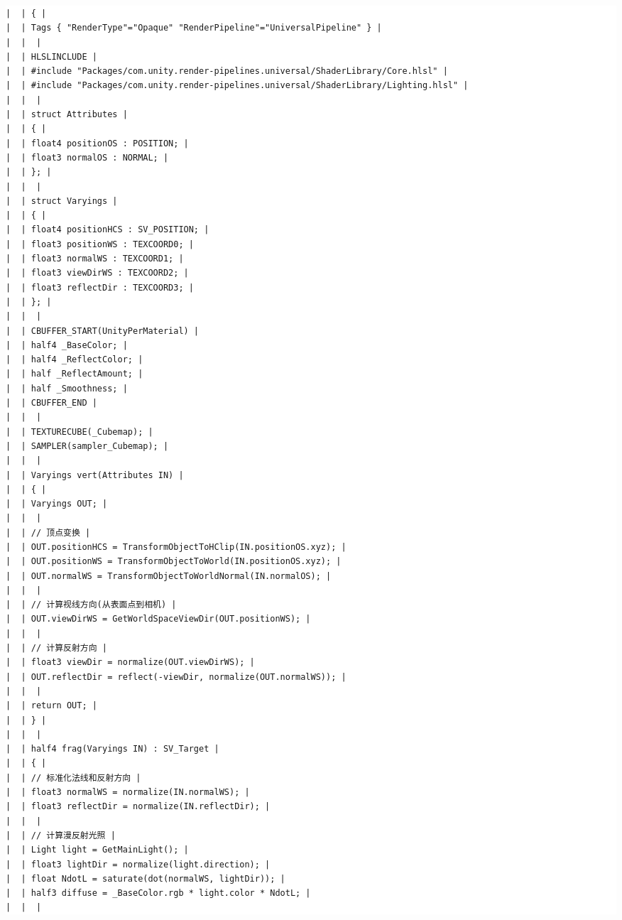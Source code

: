   ```
  |  | { |
  |  | Tags { "RenderType"="Opaque" "RenderPipeline"="UniversalPipeline" } |
  |  |  |
  |  | HLSLINCLUDE |
  |  | #include "Packages/com.unity.render-pipelines.universal/ShaderLibrary/Core.hlsl" |
  |  | #include "Packages/com.unity.render-pipelines.universal/ShaderLibrary/Lighting.hlsl" |
  |  |  |
  |  | struct Attributes |
  |  | { |
  |  | float4 positionOS : POSITION; |
  |  | float3 normalOS : NORMAL; |
  |  | }; |
  |  |  |
  |  | struct Varyings |
  |  | { |
  |  | float4 positionHCS : SV_POSITION; |
  |  | float3 positionWS : TEXCOORD0; |
  |  | float3 normalWS : TEXCOORD1; |
  |  | float3 viewDirWS : TEXCOORD2; |
  |  | float3 reflectDir : TEXCOORD3; |
  |  | }; |
  |  |  |
  |  | CBUFFER_START(UnityPerMaterial) |
  |  | half4 _BaseColor; |
  |  | half4 _ReflectColor; |
  |  | half _ReflectAmount; |
  |  | half _Smoothness; |
  |  | CBUFFER_END |
  |  |  |
  |  | TEXTURECUBE(_Cubemap); |
  |  | SAMPLER(sampler_Cubemap); |
  |  |  |
  |  | Varyings vert(Attributes IN) |
  |  | { |
  |  | Varyings OUT; |
  |  |  |
  |  | // 顶点变换 |
  |  | OUT.positionHCS = TransformObjectToHClip(IN.positionOS.xyz); |
  |  | OUT.positionWS = TransformObjectToWorld(IN.positionOS.xyz); |
  |  | OUT.normalWS = TransformObjectToWorldNormal(IN.normalOS); |
  |  |  |
  |  | // 计算视线方向(从表面点到相机) |
  |  | OUT.viewDirWS = GetWorldSpaceViewDir(OUT.positionWS); |
  |  |  |
  |  | // 计算反射方向 |
  |  | float3 viewDir = normalize(OUT.viewDirWS); |
  |  | OUT.reflectDir = reflect(-viewDir, normalize(OUT.normalWS)); |
  |  |  |
  |  | return OUT; |
  |  | } |
  |  |  |
  |  | half4 frag(Varyings IN) : SV_Target |
  |  | { |
  |  | // 标准化法线和反射方向 |
  |  | float3 normalWS = normalize(IN.normalWS); |
  |  | float3 reflectDir = normalize(IN.reflectDir); |
  |  |  |
  |  | // 计算漫反射光照 |
  |  | Light light = GetMainLight(); |
  |  | float3 lightDir = normalize(light.direction); |
  |  | float NdotL = saturate(dot(normalWS, lightDir)); |
  |  | half3 diffuse = _BaseColor.rgb * light.color * NdotL; |
  |  |  |
  ```